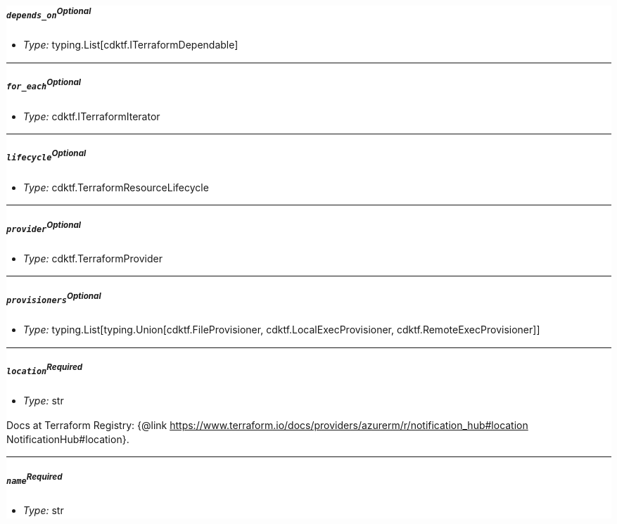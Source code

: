 ##### `depends_on`<sup>Optional</sup> <a name="depends_on" id="@cdktf/provider-azurerm.notificationHub.NotificationHub.Initializer.parameter.dependsOn"></a>

- *Type:* typing.List[cdktf.ITerraformDependable]

---

##### `for_each`<sup>Optional</sup> <a name="for_each" id="@cdktf/provider-azurerm.notificationHub.NotificationHub.Initializer.parameter.forEach"></a>

- *Type:* cdktf.ITerraformIterator

---

##### `lifecycle`<sup>Optional</sup> <a name="lifecycle" id="@cdktf/provider-azurerm.notificationHub.NotificationHub.Initializer.parameter.lifecycle"></a>

- *Type:* cdktf.TerraformResourceLifecycle

---

##### `provider`<sup>Optional</sup> <a name="provider" id="@cdktf/provider-azurerm.notificationHub.NotificationHub.Initializer.parameter.provider"></a>

- *Type:* cdktf.TerraformProvider

---

##### `provisioners`<sup>Optional</sup> <a name="provisioners" id="@cdktf/provider-azurerm.notificationHub.NotificationHub.Initializer.parameter.provisioners"></a>

- *Type:* typing.List[typing.Union[cdktf.FileProvisioner, cdktf.LocalExecProvisioner, cdktf.RemoteExecProvisioner]]

---

##### `location`<sup>Required</sup> <a name="location" id="@cdktf/provider-azurerm.notificationHub.NotificationHub.Initializer.parameter.location"></a>

- *Type:* str

Docs at Terraform Registry: {@link https://www.terraform.io/docs/providers/azurerm/r/notification_hub#location NotificationHub#location}.

---

##### `name`<sup>Required</sup> <a name="name" id="@cdktf/provider-azurerm.notificationHub.NotificationHub.Initializer.parameter.name"></a>

- *Type:* str
